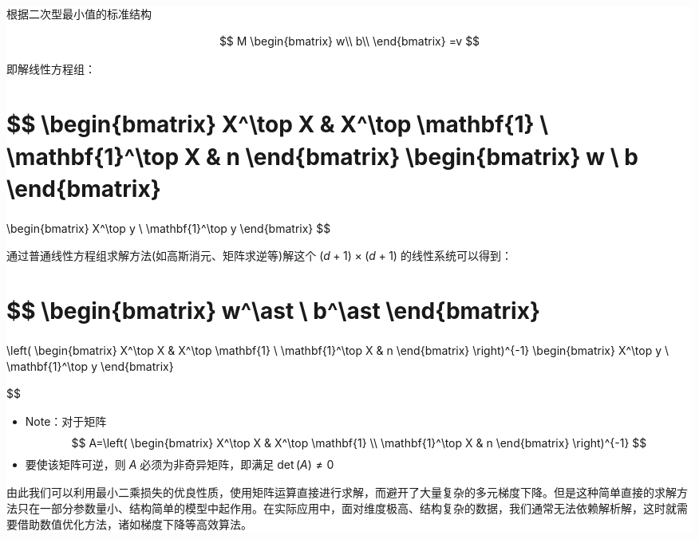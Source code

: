 根据二次型最小值的标准结构

$$
M
\begin{bmatrix}
w\\
b\\
\end{bmatrix}
=v
$$

即解线性方程组：

$$
\begin{bmatrix}
X^\top X & X^\top \mathbf{1} \\
\mathbf{1}^\top X & n
\end{bmatrix}
\begin{bmatrix}
w \\ b
\end{bmatrix}
=
\begin{bmatrix}
X^\top y \\
\mathbf{1}^\top y
\end{bmatrix}
$$

通过普通线性方程组求解方法(如高斯消元、矩阵求逆等)解这个 $(d+1)\times (d+1)$ 的线性系统可以得到：

$$
\begin{bmatrix}
w^\ast \\ b^\ast
\end{bmatrix}
=
\left(
\begin{bmatrix}
X^\top X & X^\top \mathbf{1} \\
\mathbf{1}^\top X & n
\end{bmatrix}
\right)^{-1}
\begin{bmatrix}
X^\top y \\
\mathbf{1}^\top y
\end{bmatrix}

$$

- Note：对于矩阵 
$$
A=\left(
\begin{bmatrix}
X^\top X & X^\top \mathbf{1} \\
\mathbf{1}^\top X & n
\end{bmatrix}
\right)^{-1}
$$
- 要使该矩阵可逆，则 $A$ 必须为非奇异矩阵，即满足 $\det(A)\neq 0$


由此我们可以利用最小二乘损失的优良性质，使用矩阵运算直接进行求解，而避开了大量复杂的多元梯度下降。但是这种简单直接的求解方法只在一部分参数量小、结构简单的模型中起作用。在实际应用中，面对维度极高、结构复杂的数据，我们通常无法依赖解析解，这时就需要借助数值优化方法，诸如梯度下降等高效算法。
